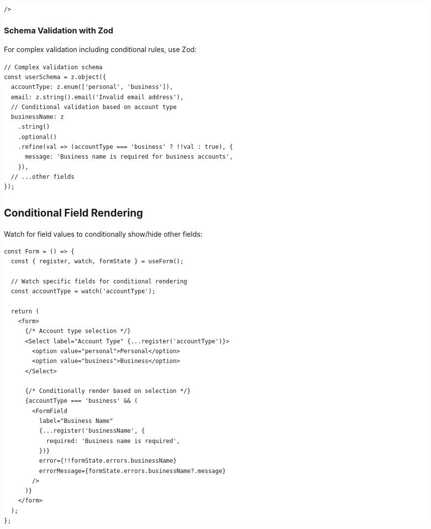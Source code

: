 ```tsx
/>
```

### Schema Validation with Zod

For complex validation including conditional rules, use Zod:

```tsx
// Complex validation schema
const userSchema = z.object({
  accountType: z.enum(['personal', 'business']),
  email: z.string().email('Invalid email address'),
  // Conditional validation based on account type
  businessName: z
    .string()
    .optional()
    .refine(val => (accountType === 'business' ? !!val : true), {
      message: 'Business name is required for business accounts',
    }),
  // ...other fields
});
```

## Conditional Field Rendering

Watch for field values to conditionally show/hide other fields:

```tsx
const Form = () => {
  const { register, watch, formState } = useForm();

  // Watch specific fields for conditional rendering
  const accountType = watch('accountType');

  return (
    <form>
      {/* Account type selection */}
      <Select label="Account Type" {...register('accountType')}>
        <option value="personal">Personal</option>
        <option value="business">Business</option>
      </Select>

      {/* Conditionally render based on selection */}
      {accountType === 'business' && (
        <FormField
          label="Business Name"
          {...register('businessName', {
            required: 'Business name is required',
          })}
          error={!!formState.errors.businessName}
          errorMessage={formState.errors.businessName?.message}
        />
      )}
    </form>
  );
};
```
